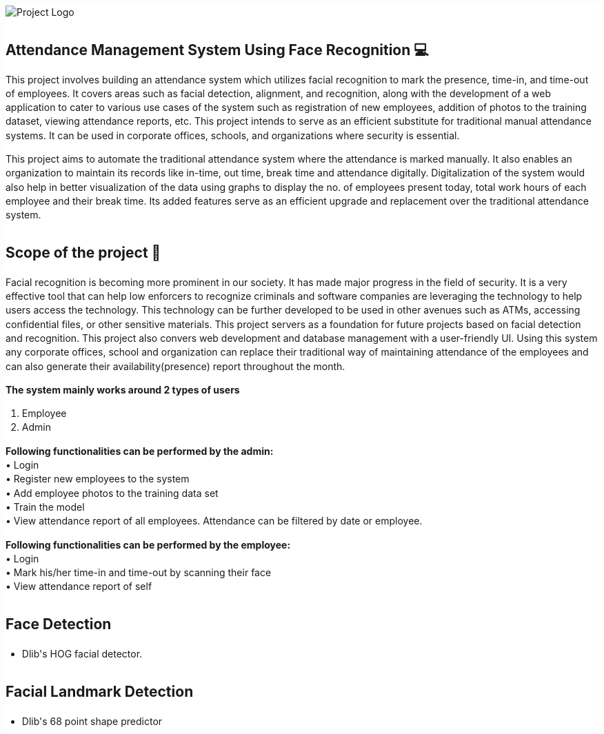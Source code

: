 ![Project Logo](https://user-images.githubusercontent.com/48133426/116291303-0a138200-a7b2-11eb-963c-5ead9628ec90.jpg)

## Attendance Management System Using Face Recognition 💻
This project involves building an attendance system which utilizes facial recognition to mark the presence, time-in, and time-out of employees. It covers areas such as facial detection, alignment, and recognition, along with the development of a web application to cater to various use cases of the system such as registration of new employees, addition of photos to the training dataset, viewing attendance reports, etc. This project intends to serve as an efficient substitute for traditional manual attendance systems. It can be used in corporate offices, schools, and organizations where security is essential.

This project aims to automate the traditional attendance system where the attendance is marked manually. It also enables an organization to maintain its records like in-time, out time, break time and attendance digitally. Digitalization of the system would also help in better visualization of the data using graphs to display the no. of employees present today, total work hours of each employee and their break time. Its added features serve as an efficient upgrade and replacement over the traditional attendance system.

## Scope of the project 🚀
Facial recognition is becoming more prominent in our society. It has made major progress in the field of security. It is a very effective tool that can help low enforcers to recognize criminals and software companies are leveraging the technology to help users access the technology. This technology can be further developed to be used in other avenues such as ATMs, accessing confidential files, or other sensitive materials.
This project servers as a foundation for future projects based on facial detection and recognition. This project also convers web development and database management with a user-friendly UI. Using this system any corporate offices, school and organization can replace their traditional way of maintaining attendance of the employees and can also generate their availability(presence) report throughout the month.

**The system mainly works around 2 types of users**
1. Employee
2. Admin

**Following functionalities can be performed by the admin: <br>**
• Login <br>
• Register new employees to the system <br>
• Add employee photos to the training data set <br>
• Train the model <br>
• View attendance report of all employees. Attendance can be filtered by date or employee. <br>

**Following functionalities can be performed by the employee: <br>**
• Login <br>
• Mark his/her time-in and time-out by scanning their face <br>
• View attendance report of self <br>

## Face Detection
- Dlib's HOG facial detector.

## Facial Landmark Detection
- Dlib's 68 point shape predictor
